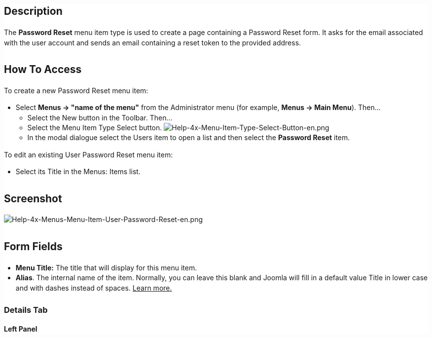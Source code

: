 

## Description

The **Password Reset** menu item type is used to create a page
containing a Password Reset form. It asks for the email associated with
the user account and sends an email containing a reset token to the
provided address.

## How To Access

To create a new Password Reset menu item:

- Select **Menus **→** "name of the menu"** from the Administrator menu
  (for example, **Menus **→** Main Menu**). Then...
  - Select the New button in the Toolbar. Then...
  - Select the Menu Item Type Select button. <img
    src="https://docs.joomla.org/images/thumb/0/0a/Help-4x-Menu-Item-Type-Select-Button-en.png/60px-Help-4x-Menu-Item-Type-Select-Button-en.png"
    decoding="async"
    srcset="https://docs.joomla.org/images/thumb/0/0a/Help-4x-Menu-Item-Type-Select-Button-en.png/90px-Help-4x-Menu-Item-Type-Select-Button-en.png 1.5x, https://docs.joomla.org/images/0/0a/Help-4x-Menu-Item-Type-Select-Button-en.png 2x"
    data-file-width="96" data-file-height="45" width="60" height="28"
    alt="Help-4x-Menu-Item-Type-Select-Button-en.png" />
  - In the modal dialogue select the Users item to open a list and then
    select the **Password Reset** item.

To edit an existing User Password Reset menu item:

- Select its Title in the Menus: Items list.

## Screenshot

<img
src="https://docs.joomla.org/images/a/af/Help-4x-Menus-Menu-Item-User-Password-Reset-en.png"
decoding="async" data-file-width="800" data-file-height="812"
width="800" height="812"
alt="Help-4x-Menus-Menu-Item-User-Password-Reset-en.png" />

## Form Fields

- **Menu Title:** The title that will display for this menu item.
- **Alias**. The internal name of the item. Normally, you can leave this
  blank and Joomla will fill in a default value Title in lower case and
  with dashes instead of spaces. [Learn
  more.](https://docs.joomla.org/Alias/en "Special:MyLanguage/Alias/en")

### Details Tab

**Left Panel**
